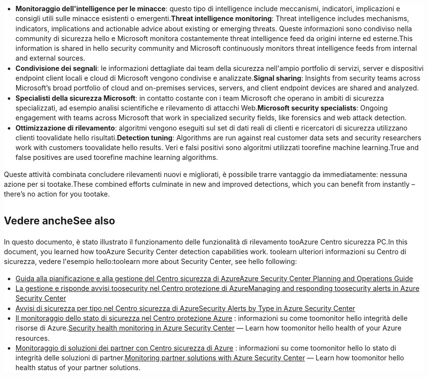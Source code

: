 * <span data-ttu-id="958da-185">**Monitoraggio dell'intelligence per le minacce**: questo tipo di intelligence include meccanismi, indicatori, implicazioni e consigli utili sulle minacce esistenti o emergenti.</span><span class="sxs-lookup"><span data-stu-id="958da-185">**Threat intelligence monitoring**: Threat intelligence includes mechanisms, indicators, implications and actionable advice about existing or emerging threats.</span></span> <span data-ttu-id="958da-186">Queste informazioni sono condiviso nella community di sicurezza hello e Microsoft monitora costantemente threat intelligence feed da origini interne ed esterne.</span><span class="sxs-lookup"><span data-stu-id="958da-186">This information is shared in hello security community and Microsoft continuously monitors threat intelligence feeds from internal and external sources.</span></span>
* <span data-ttu-id="958da-187">**Condivisione dei segnali**: le informazioni dettagliate dai team della sicurezza nell'ampio portfolio di servizi, server e dispositivi endpoint client locali e cloud di Microsoft vengono condivise e analizzate.</span><span class="sxs-lookup"><span data-stu-id="958da-187">**Signal sharing**: Insights from security teams across Microsoft’s broad portfolio of cloud and on-premises services, servers, and client endpoint devices are shared and analyzed.</span></span> 
* <span data-ttu-id="958da-188">**Specialisti della sicurezza Microsoft**: in contatto costante con i team Microsoft che operano in ambiti di sicurezza specializzati, ad esempio analisi scientifiche e rilevamento di attacchi Web.</span><span class="sxs-lookup"><span data-stu-id="958da-188">**Microsoft security specialists**: Ongoing engagement with teams across Microsoft that work in specialized security fields, like forensics and web attack detection.</span></span>
* <span data-ttu-id="958da-189">**Ottimizzazione di rilevamento**: algoritmi vengono eseguiti sul set di dati reali di clienti e ricercatori di sicurezza utilizzano clienti toovalidate hello risultati.</span><span class="sxs-lookup"><span data-stu-id="958da-189">**Detection tuning**: Algorithms are run against real customer data sets and security researchers work with customers toovalidate hello results.</span></span> <span data-ttu-id="958da-190">Veri e falsi positivi sono algoritmi utilizzati toorefine machine learning.</span><span class="sxs-lookup"><span data-stu-id="958da-190">True and false positives are used toorefine machine learning algorithms.</span></span>

<span data-ttu-id="958da-191">Queste attività combinata concludere rilevamenti nuovi e migliorati, è possibile trarre vantaggio da immediatamente: nessuna azione per si tootake.</span><span class="sxs-lookup"><span data-stu-id="958da-191">These combined efforts culminate in new and improved detections, which you can benefit from instantly – there’s no action for you tootake.</span></span>

## <a name="see-also"></a><span data-ttu-id="958da-192">Vedere anche</span><span class="sxs-lookup"><span data-stu-id="958da-192">See also</span></span>
<span data-ttu-id="958da-193">In questo documento, è stato illustrato il funzionamento delle funzionalità di rilevamento tooAzure Centro sicurezza PC.</span><span class="sxs-lookup"><span data-stu-id="958da-193">In this document, you learned how tooAzure Security Center detection capabilities work.</span></span> <span data-ttu-id="958da-194">toolearn ulteriori informazioni su Centro di sicurezza, vedere l'esempio hello:</span><span class="sxs-lookup"><span data-stu-id="958da-194">toolearn more about Security Center, see hello following:</span></span>

* [<span data-ttu-id="958da-195">Guida alla pianificazione e alla gestione del Centro sicurezza di Azure</span><span class="sxs-lookup"><span data-stu-id="958da-195">Azure Security Center Planning and Operations Guide</span></span>](security-center-planning-and-operations-guide.md)
* [<span data-ttu-id="958da-196">La gestione e risponde avvisi toosecurity nel Centro protezione di Azure</span><span class="sxs-lookup"><span data-stu-id="958da-196">Managing and responding toosecurity alerts in Azure Security Center</span></span>](security-center-managing-and-responding-alerts.md)
* [<span data-ttu-id="958da-197">Avvisi di sicurezza per tipo nel Centro sicurezza di Azure</span><span class="sxs-lookup"><span data-stu-id="958da-197">Security Alerts by Type in Azure Security Center</span></span>](security-center-alerts-type.md)
* <span data-ttu-id="958da-198">[Il monitoraggio dello stato di sicurezza nel Centro protezione Azure](security-center-monitoring.md) : informazioni su come toomonitor hello integrità delle risorse di Azure.</span><span class="sxs-lookup"><span data-stu-id="958da-198">[Security health monitoring in Azure Security Center](security-center-monitoring.md) — Learn how toomonitor hello health of your Azure resources.</span></span>
* <span data-ttu-id="958da-199">[Monitoraggio di soluzioni dei partner con Centro sicurezza di Azure](security-center-partner-solutions.md) : informazioni su come toomonitor hello lo stato di integrità delle soluzioni di partner.</span><span class="sxs-lookup"><span data-stu-id="958da-199">[Monitoring partner solutions with Azure Security Center](security-center-partner-solutions.md) — Learn how toomonitor hello health status of your partner solutions.</span></span>